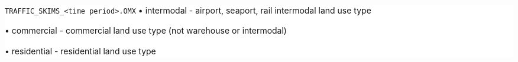 ```TRAFFIC_SKIMS_<time period>.OMX```
        • intermodal - airport, seaport, rail intermodal land use type
      <p>
        • commercial - commercial land use type (not warehouse or intermodal)
      <p>
        • residential - residential land use type
    </td>
  </tr>
  <tr>
